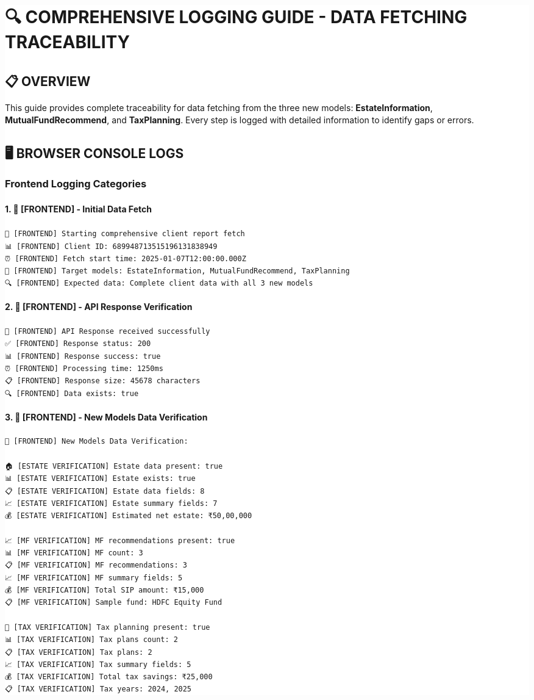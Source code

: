# 🔍 COMPREHENSIVE LOGGING GUIDE - DATA FETCHING TRACEABILITY

## 📋 OVERVIEW

This guide provides complete traceability for data fetching from the three new models: **EstateInformation**, **MutualFundRecommend**, and **TaxPlanning**. Every step is logged with detailed information to identify gaps or errors.

## 🖥️ BROWSER CONSOLE LOGS

### **Frontend Logging Categories**

#### 1. **🚀 [FRONTEND] - Initial Data Fetch**
```
🚀 [FRONTEND] Starting comprehensive client report fetch
📊 [FRONTEND] Client ID: 689948713515196131838949
⏰ [FRONTEND] Fetch start time: 2025-01-07T12:00:00.000Z
🎯 [FRONTEND] Target models: EstateInformation, MutualFundRecommend, TaxPlanning
🔍 [FRONTEND] Expected data: Complete client data with all 3 new models
```

#### 2. **📡 [FRONTEND] - API Response Verification**
```
📡 [FRONTEND] API Response received successfully
✅ [FRONTEND] Response status: 200
📊 [FRONTEND] Response success: true
⏰ [FRONTEND] Processing time: 1250ms
📋 [FRONTEND] Response size: 45678 characters
🔍 [FRONTEND] Data exists: true
```

#### 3. **🎯 [FRONTEND] - New Models Data Verification**
```
🎯 [FRONTEND] New Models Data Verification:

🏠 [ESTATE VERIFICATION] Estate data present: true
📊 [ESTATE VERIFICATION] Estate exists: true
📋 [ESTATE VERIFICATION] Estate data fields: 8
📈 [ESTATE VERIFICATION] Estate summary fields: 7
💰 [ESTATE VERIFICATION] Estimated net estate: ₹50,00,000

📈 [MF VERIFICATION] MF recommendations present: true
📊 [MF VERIFICATION] MF count: 3
📋 [MF VERIFICATION] MF recommendations: 3
📈 [MF VERIFICATION] MF summary fields: 5
💰 [MF VERIFICATION] Total SIP amount: ₹15,000
📋 [MF VERIFICATION] Sample fund: HDFC Equity Fund

🧾 [TAX VERIFICATION] Tax planning present: true
📊 [TAX VERIFICATION] Tax plans count: 2
📋 [TAX VERIFICATION] Tax plans: 2
📈 [TAX VERIFICATION] Tax summary fields: 5
💰 [TAX VERIFICATION] Total tax savings: ₹25,000
📋 [TAX VERIFICATION] Tax years: 2024, 2025
```
